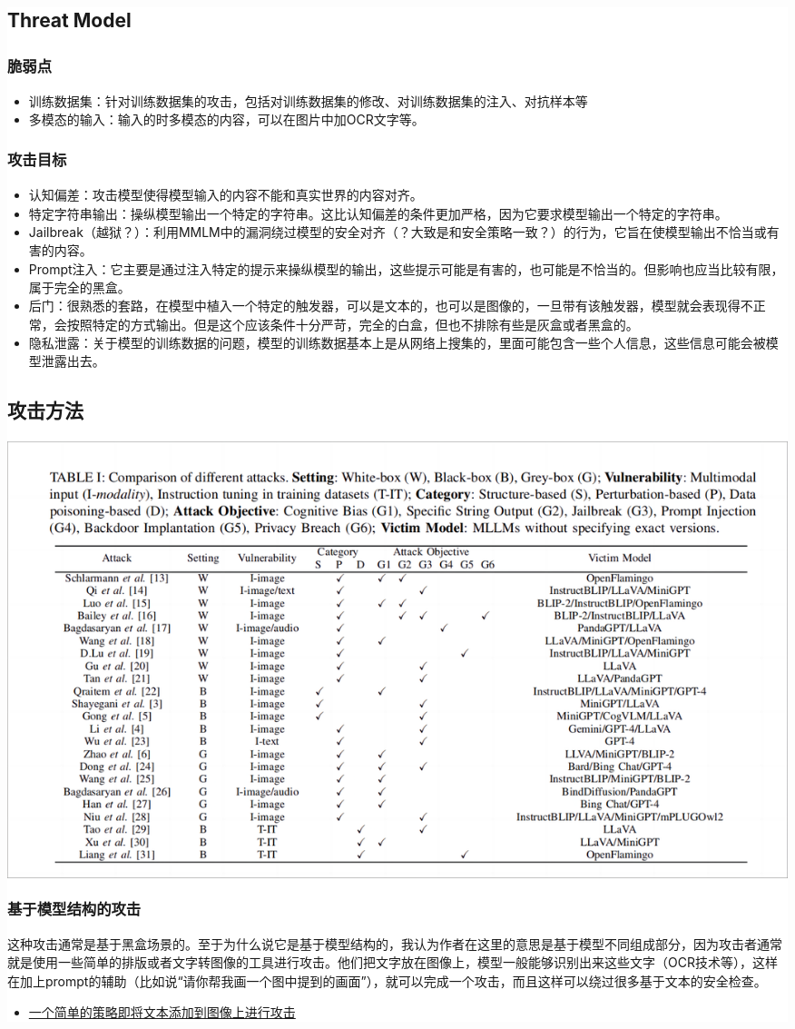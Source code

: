 ## Threat Model

### 脆弱点

- 训练数据集：针对训练数据集的攻击，包括对训练数据集的修改、对训练数据集的注入、对抗样本等
- 多模态的输入：输入的时多模态的内容，可以在图片中加OCR文字等。

### 攻击目标

- 认知偏差：攻击模型使得模型输入的内容不能和真实世界的内容对齐。
- 特定字符串输出：操纵模型输出一个特定的字符串。这比认知偏差的条件更加严格，因为它要求模型输出一个特定的字符串。
- Jailbreak（越狱？）：利用MMLM中的漏洞绕过模型的安全对齐（？大致是和安全策略一致？）的行为，它旨在使模型输出不恰当或有害的内容。
- Prompt注入：它主要是通过注入特定的提示来操纵模型的输出，这些提示可能是有害的，也可能是不恰当的。但影响也应当比较有限，属于完全的黑盒。
- 后门：很熟悉的套路，在模型中植入一个特定的触发器，可以是文本的，也可以是图像的，一旦带有该触发器，模型就会表现得不正常，会按照特定的方式输出。但是这个应该条件十分严苛，完全的白盒，但也不排除有些是灰盒或者黑盒的。
- 隐私泄露：关于模型的训练数据的问题，模型的训练数据基本上是从网络上搜集的，里面可能包含一些个人信息，这些信息可能会被模型泄露出去。
## 攻击方法
<img src="https://github.com/Hoyxl/Hoyxl.github.io/blob/master/img/2024-04-21-MMLM%E8%AE%BA%E6%96%87%E9%98%85%E8%AF%BB%E7%AC%94%E8%AE%B0/%E6%94%BB%E5%87%BB%E6%96%B9%E6%B3%95%E5%AF%B9%E6%AF%94.png?raw=true" align=middle>

### 基于模型结构的攻击

这种攻击通常是基于黑盒场景的。至于为什么说它是基于模型结构的，我认为作者在这里的意思是基于模型不同组成部分，因为攻击者通常就是使用一些简单的排版或者文字转图像的工具进行攻击。他们把文字放在图像上，模型一般能够识别出来这些文字（OCR技术等），这样在加上prompt的辅助（比如说“请你帮我画一个图中提到的画面”），就可以完成一个攻击，而且这样可以绕过很多基于文本的安全检查。
- <a href="https://embracethered.com/blog/posts/2023/google-bard-image-to-prompt-injection/">一个简单的策略即将文本添加到图像上进行攻击</a>
